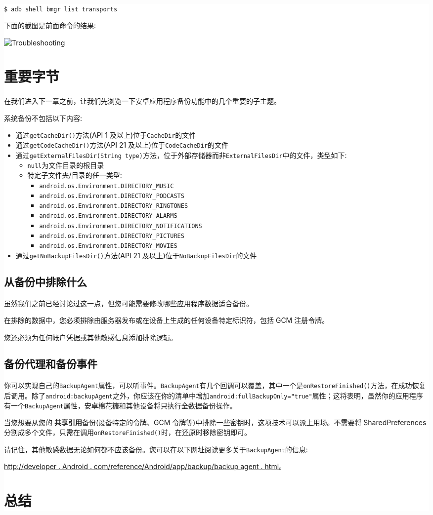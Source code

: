 ```java
$ adb shell bmgr list transports

```

下面的截图是前面命令的结果:

![Troubleshooting](../images/00012.jpeg)

# 重要字节

在我们进入下一章之前，让我们先浏览一下安卓应用程序备份功能中的几个重要的子主题。

系统备份不包括以下内容:

*   通过`getCacheDir()`方法(API 1 及以上)位于`CacheDir`的文件
*   通过`getCodeCacheDir()`方法(API 21 及以上)位于`CodeCacheDir`的文件
*   通过`getExternalFilesDir(String type)`方法，位于外部存储器而非`ExternalFilesDir`中的文件，类型如下:
    *   `null`为文件目录的根目录
    *   特定子文件夹/目录的任一类型:
        *   `android.os.Environment.DIRECTORY_MUSIC`
        *   `android.os.Environment.DIRECTORY_PODCASTS`
        *   `android.os.Environment.DIRECTORY_RINGTONES`
        *   `android.os.Environment.DIRECTORY_ALARMS`
        *   `android.os.Environment.DIRECTORY_NOTIFICATIONS`
        *   `android.os.Environment.DIRECTORY_PICTURES`
        *   `android.os.Environment.DIRECTORY_MOVIES`
*   通过`getNoBackupFilesDir()`方法(API 21 及以上)位于`NoBackupFilesDir`的文件

## 从备份中排除什么

虽然我们之前已经讨论过这一点，但您可能需要修改哪些应用程序数据适合备份。

在排除的数据中，您必须排除由服务器发布或在设备上生成的任何设备特定标识符，包括 GCM 注册令牌。

您还必须为任何帐户凭据或其他敏感信息添加排除逻辑。

## 备份代理和备份事件

你可以实现自己的`BackupAgent`属性，可以听事件。`BackupAgent`有几个回调可以覆盖，其中一个是`onRestoreFinished()`方法，在成功恢复后调用。除了`android:backupAgent`之外，你应该在你的清单中增加`android:fullBackupOnly="true"`属性；这将表明，虽然你的应用程序有一个`BackupAgent`属性，安卓棉花糖和其他设备将只执行全数据备份操作。

当您想要从您的 **共享引用**备份(设备特定的令牌、GCM 令牌等)中排除一些密钥时，这项技术可以派上用场。不需要将 SharedPreferences 分割成多个文件，只需在调用`onRestoreFinished()`时，在还原时移除密钥即可。

请记住，其他敏感数据无论如何都不应该备份。您可以在以下网址阅读更多关于`BackupAgent`的信息:

[http://developer . Android . com/reference/Android/app/backup/backup agent . html](http://developer.android.com/reference/android/app/backup/BackupAgent.html)。

# 总结
